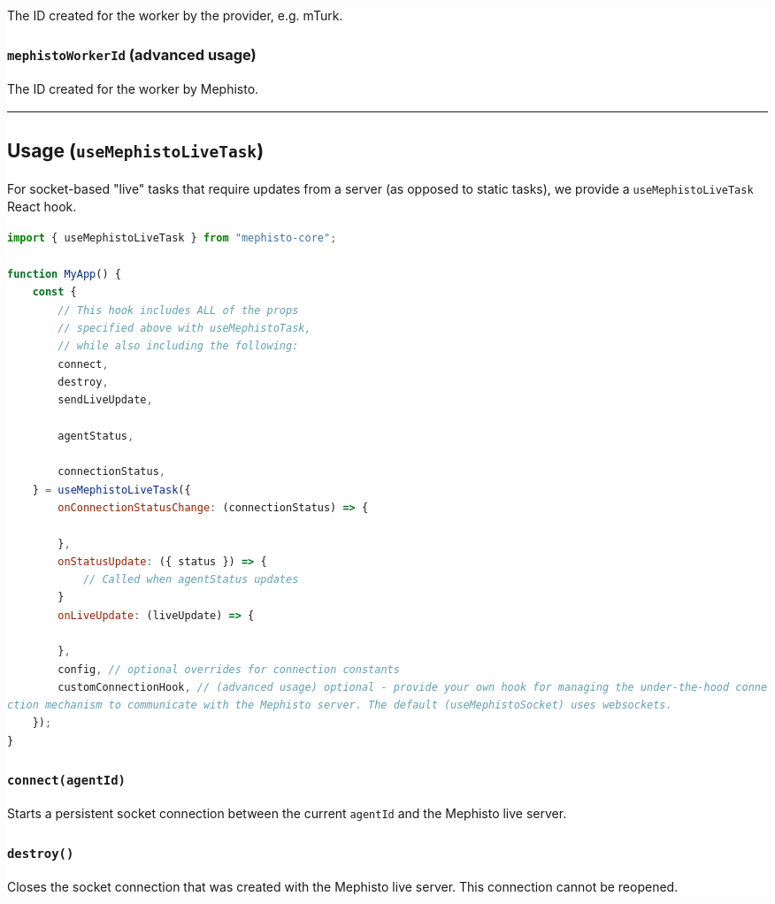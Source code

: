 The ID created for the worker by the provider, e.g. mTurk.

### `mephistoWorkerId` (advanced usage)

The ID created for the worker by Mephisto.

---

## Usage (`useMephistoLiveTask`)

For socket-based "live" tasks that require updates from a server (as opposed to static tasks), we provide a `useMephistoLiveTask` React hook.

```jsx
import { useMephistoLiveTask } from "mephisto-core";

function MyApp() {
    const {
        // This hook includes ALL of the props
        // specified above with useMephistoTask,
        // while also including the following:
        connect,
        destroy,
        sendLiveUpdate,

        agentStatus,

        connectionStatus,
    } = useMephistoLiveTask({
        onConnectionStatusChange: (connectionStatus) => {

        },
        onStatusUpdate: ({ status }) => {
            // Called when agentStatus updates
        }
        onLiveUpdate: (liveUpdate) => {

        },
        config, // optional overrides for connection constants
        customConnectionHook, // (advanced usage) optional - provide your own hook for managing the under-the-hood connection mechanism to communicate with the Mephisto server. The default (useMephistoSocket) uses websockets.
    });
}
```

### `connect(agentId)`

Starts a persistent socket connection between the current `agentId` and the Mephisto live server.

### `destroy()`

Closes the socket connection that was created with the Mephisto live server. This connection cannot be reopened. 

